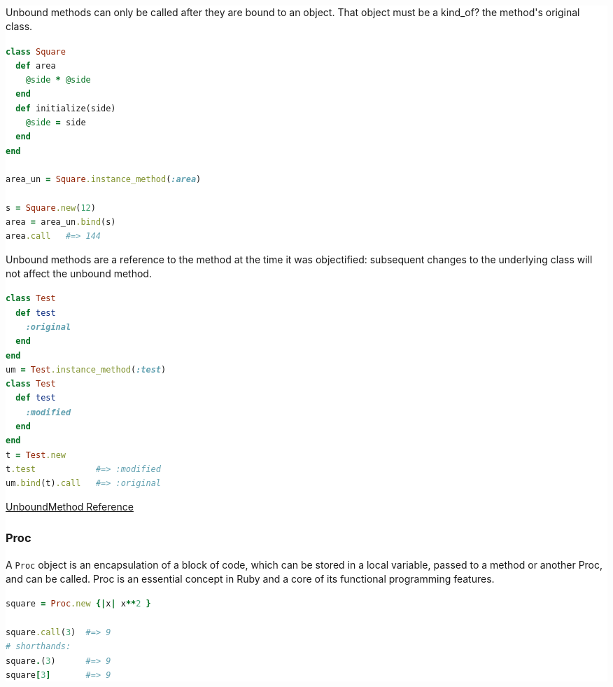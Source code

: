 Unbound methods can only be called after they are bound to an object.
That object must be a kind\_of? the method's original class.


```ruby
class Square
  def area
    @side * @side
  end
  def initialize(side)
    @side = side
  end
end

area_un = Square.instance_method(:area)

s = Square.new(12)
area = area_un.bind(s)
area.call   #=> 144
```

Unbound methods are a reference to the method at the time it was
objectified: subsequent changes to the underlying class will not affect
the unbound method.


```ruby
class Test
  def test
    :original
  end
end
um = Test.instance_method(:test)
class Test
  def test
    :modified
  end
end
t = Test.new
t.test            #=> :modified
um.bind(t).call   #=> :original
```

<a href='https://ruby-doc.org/core-2.7.0/UnboundMethod.html'
class='ruby-doc remote' target='_blank'>UnboundMethod Reference</a>



### Proc[](#proc)

A `Proc` object is an encapsulation of a block of code, which can be
stored in a local variable, passed to a method or another Proc, and can
be called. Proc is an essential concept in Ruby and a core of its
functional programming features.


```ruby
square = Proc.new {|x| x**2 }

square.call(3)  #=> 9
# shorthands:
square.(3)      #=> 9
square[3]       #=> 9
```
